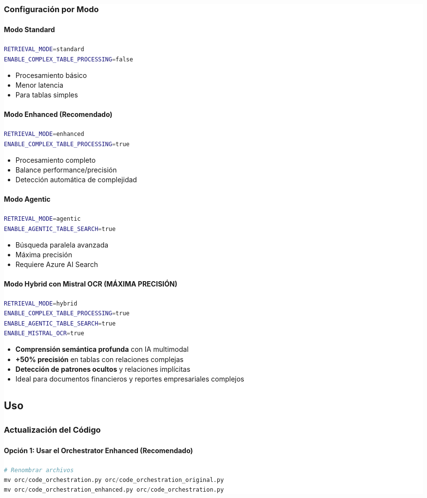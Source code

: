 ### Configuración por Modo

#### Modo Standard
```bash
RETRIEVAL_MODE=standard
ENABLE_COMPLEX_TABLE_PROCESSING=false
```
- Procesamiento básico
- Menor latencia
- Para tablas simples

#### Modo Enhanced (Recomendado)
```bash
RETRIEVAL_MODE=enhanced
ENABLE_COMPLEX_TABLE_PROCESSING=true
```
- Procesamiento completo
- Balance performance/precisión
- Detección automática de complejidad

#### Modo Agentic
```bash
RETRIEVAL_MODE=agentic
ENABLE_AGENTIC_TABLE_SEARCH=true
```
- Búsqueda paralela avanzada
- Máxima precisión
- Requiere Azure AI Search

#### Modo Hybrid con Mistral OCR (MÁXIMA PRECISIÓN)
```bash
RETRIEVAL_MODE=hybrid
ENABLE_COMPLEX_TABLE_PROCESSING=true
ENABLE_AGENTIC_TABLE_SEARCH=true
ENABLE_MISTRAL_OCR=true
```
- **Comprensión semántica profunda** con IA multimodal
- **+50% precisión** en tablas con relaciones complejas
- **Detección de patrones ocultos** y relaciones implícitas
- Ideal para documentos financieros y reportes empresariales complejos

## Uso

### Actualización del Código

#### Opción 1: Usar el Orchestrator Enhanced (Recomendado)

```python
# Renombrar archivos
mv orc/code_orchestration.py orc/code_orchestration_original.py
mv orc/code_orchestration_enhanced.py orc/code_orchestration.py
```
